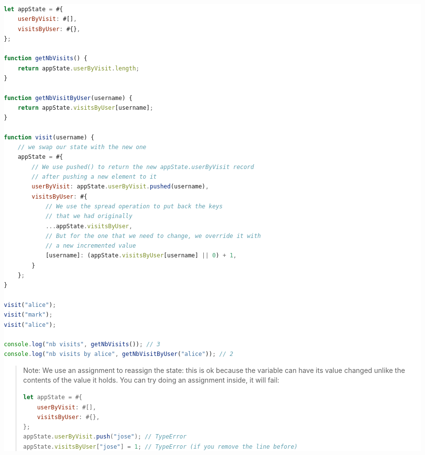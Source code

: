 ```js
let appState = #{
    userByVisit: #[],
    visitsByUser: #{},
};

function getNbVisits() {
    return appState.userByVisit.length;
}

function getNbVisitByUser(username) {
    return appState.visitsByUser[username];
}

function visit(username) {
    // we swap our state with the new one
    appState = #{
        // We use pushed() to return the new appState.userByVisit record
        // after pushing a new element to it
        userByVisit: appState.userByVisit.pushed(username),
        visitsByUser: #{
            // We use the spread operation to put back the keys
            // that we had originally
            ...appState.visitsByUser,
            // But for the one that we need to change, we override it with
            // a new incremented value
            [username]: (appState.visitsByUser[username] || 0) + 1,
        }
    };
}

visit("alice");
visit("mark");
visit("alice");

console.log("nb visits", getNbVisits()); // 3
console.log("nb visits by alice", getNbVisitByUser("alice")); // 2
```


> Note: We use an assignment to reassign the state: this is ok because the variable can have its value changed unlike the contents of the value it holds. You can try doing an assignment inside, it will fail:
> 
> ```js
> let appState = #{
>     userByVisit: #[],
>     visitsByUser: #{},
> };
> appState.userByVisit.push("jose"); // TypeError
> appState.visitsByUser["jose"] = 1; // TypeError (if you remove the line before)
> ```


[rt]: https://github.com/tc39/proposal-record-tuple
[fr]: ./fr.html
[2ality]: https://2ality.com/2020/05/records-tuples-first-look.html
[Redux]: https://redux.js.org/
[Immutable.js]: https://immutable-js.github.io/immutable-js/
[Deep Path Properties for Record]: https://github.com/tc39/proposal-deep-path-properties-for-record/
[Symbols as WeakMap Keys]: https://github.com/tc39/proposal-symbols-as-weakmap-keys
[cookbook]: ../cookbook/index.html